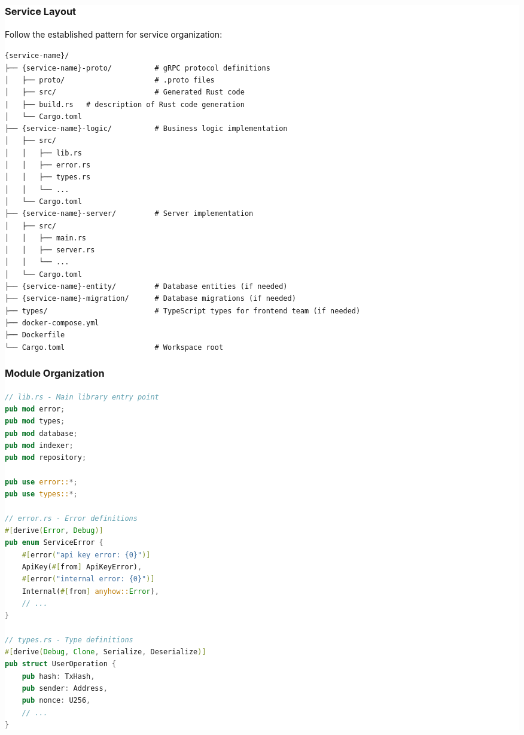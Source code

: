 ### Service Layout
Follow the established pattern for service organization:

```txt
{service-name}/
├── {service-name}-proto/          # gRPC protocol definitions
│   ├── proto/                     # .proto files
│   ├── src/                       # Generated Rust code
|   ├── build.rs   # description of Rust code generation
│   └── Cargo.toml
├── {service-name}-logic/          # Business logic implementation
│   ├── src/
│   │   ├── lib.rs
│   │   ├── error.rs
│   │   ├── types.rs
│   │   └── ...
│   └── Cargo.toml
├── {service-name}-server/         # Server implementation
│   ├── src/
│   │   ├── main.rs
│   │   ├── server.rs
│   │   └── ...
│   └── Cargo.toml
├── {service-name}-entity/         # Database entities (if needed)
├── {service-name}-migration/      # Database migrations (if needed)
├── types/                         # TypeScript types for frontend team (if needed)
├── docker-compose.yml
├── Dockerfile
└── Cargo.toml                     # Workspace root
```

### Module Organization
```rust
// lib.rs - Main library entry point
pub mod error;
pub mod types;
pub mod database;
pub mod indexer;
pub mod repository;

pub use error::*;
pub use types::*;

// error.rs - Error definitions
#[derive(Error, Debug)]
pub enum ServiceError {
    #[error("api key error: {0}")]
    ApiKey(#[from] ApiKeyError),
    #[error("internal error: {0}")]
    Internal(#[from] anyhow::Error),
    // ...
}

// types.rs - Type definitions
#[derive(Debug, Clone, Serialize, Deserialize)]
pub struct UserOperation {
    pub hash: TxHash,
    pub sender: Address,
    pub nonce: U256,
    // ...
}
```
